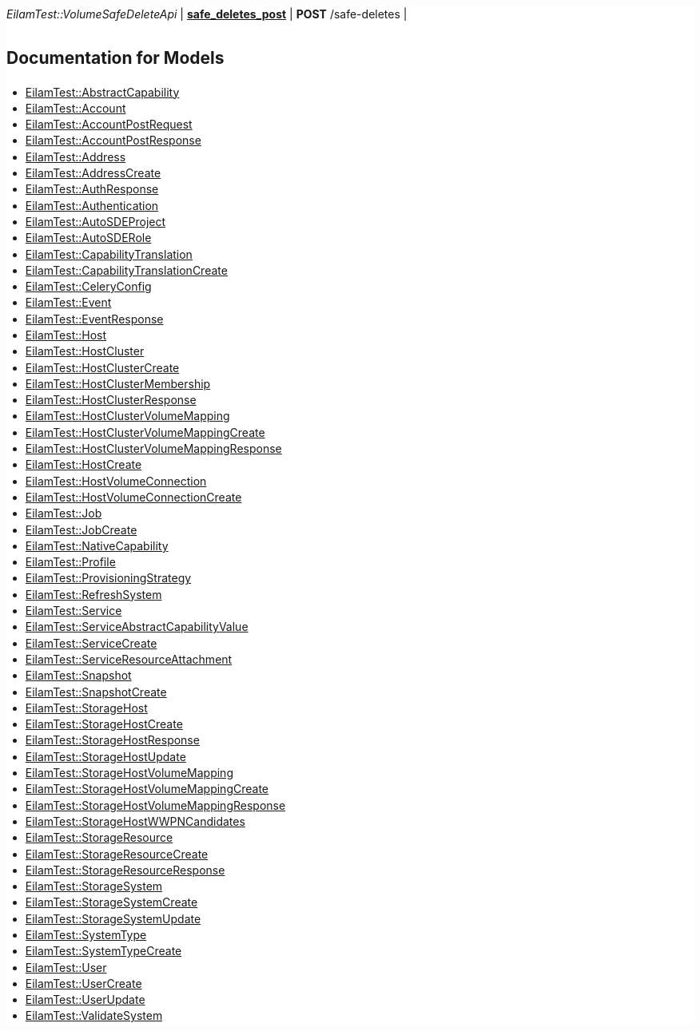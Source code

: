 *EilamTest::VolumeSafeDeleteApi* | [**safe_deletes_post**](docs/VolumeSafeDeleteApi.md#safe_deletes_post) | **POST** /safe-deletes | 


## Documentation for Models

 - [EilamTest::AbstractCapability](docs/AbstractCapability.md)
 - [EilamTest::Account](docs/Account.md)
 - [EilamTest::AccountPostRequest](docs/AccountPostRequest.md)
 - [EilamTest::AccountPostResponse](docs/AccountPostResponse.md)
 - [EilamTest::Address](docs/Address.md)
 - [EilamTest::AddressCreate](docs/AddressCreate.md)
 - [EilamTest::AuthResponse](docs/AuthResponse.md)
 - [EilamTest::Authentication](docs/Authentication.md)
 - [EilamTest::AutoSDEProject](docs/AutoSDEProject.md)
 - [EilamTest::AutoSDERole](docs/AutoSDERole.md)
 - [EilamTest::CapabilityTranslation](docs/CapabilityTranslation.md)
 - [EilamTest::CapabilityTranslationCreate](docs/CapabilityTranslationCreate.md)
 - [EilamTest::CeleryConfig](docs/CeleryConfig.md)
 - [EilamTest::Event](docs/Event.md)
 - [EilamTest::EventResponse](docs/EventResponse.md)
 - [EilamTest::Host](docs/Host.md)
 - [EilamTest::HostCluster](docs/HostCluster.md)
 - [EilamTest::HostClusterCreate](docs/HostClusterCreate.md)
 - [EilamTest::HostClusterMembership](docs/HostClusterMembership.md)
 - [EilamTest::HostClusterResponse](docs/HostClusterResponse.md)
 - [EilamTest::HostClusterVolumeMapping](docs/HostClusterVolumeMapping.md)
 - [EilamTest::HostClusterVolumeMappingCreate](docs/HostClusterVolumeMappingCreate.md)
 - [EilamTest::HostClusterVolumeMappingResponse](docs/HostClusterVolumeMappingResponse.md)
 - [EilamTest::HostCreate](docs/HostCreate.md)
 - [EilamTest::HostVolumeConnection](docs/HostVolumeConnection.md)
 - [EilamTest::HostVolumeConnectionCreate](docs/HostVolumeConnectionCreate.md)
 - [EilamTest::Job](docs/Job.md)
 - [EilamTest::JobCreate](docs/JobCreate.md)
 - [EilamTest::NativeCapability](docs/NativeCapability.md)
 - [EilamTest::Profile](docs/Profile.md)
 - [EilamTest::ProvisioningStrategy](docs/ProvisioningStrategy.md)
 - [EilamTest::RefreshSystem](docs/RefreshSystem.md)
 - [EilamTest::Service](docs/Service.md)
 - [EilamTest::ServiceAbstractCapabilityValue](docs/ServiceAbstractCapabilityValue.md)
 - [EilamTest::ServiceCreate](docs/ServiceCreate.md)
 - [EilamTest::ServiceResourceAttachment](docs/ServiceResourceAttachment.md)
 - [EilamTest::Snapshot](docs/Snapshot.md)
 - [EilamTest::SnapshotCreate](docs/SnapshotCreate.md)
 - [EilamTest::StorageHost](docs/StorageHost.md)
 - [EilamTest::StorageHostCreate](docs/StorageHostCreate.md)
 - [EilamTest::StorageHostResponse](docs/StorageHostResponse.md)
 - [EilamTest::StorageHostUpdate](docs/StorageHostUpdate.md)
 - [EilamTest::StorageHostVolumeMapping](docs/StorageHostVolumeMapping.md)
 - [EilamTest::StorageHostVolumeMappingCreate](docs/StorageHostVolumeMappingCreate.md)
 - [EilamTest::StorageHostVolumeMappingResponse](docs/StorageHostVolumeMappingResponse.md)
 - [EilamTest::StorageHostWWPNCandidates](docs/StorageHostWWPNCandidates.md)
 - [EilamTest::StorageResource](docs/StorageResource.md)
 - [EilamTest::StorageResourceCreate](docs/StorageResourceCreate.md)
 - [EilamTest::StorageResourceResponse](docs/StorageResourceResponse.md)
 - [EilamTest::StorageSystem](docs/StorageSystem.md)
 - [EilamTest::StorageSystemCreate](docs/StorageSystemCreate.md)
 - [EilamTest::StorageSystemUpdate](docs/StorageSystemUpdate.md)
 - [EilamTest::SystemType](docs/SystemType.md)
 - [EilamTest::SystemTypeCreate](docs/SystemTypeCreate.md)
 - [EilamTest::User](docs/User.md)
 - [EilamTest::UserCreate](docs/UserCreate.md)
 - [EilamTest::UserUpdate](docs/UserUpdate.md)
 - [EilamTest::ValidateSystem](docs/ValidateSystem.md)